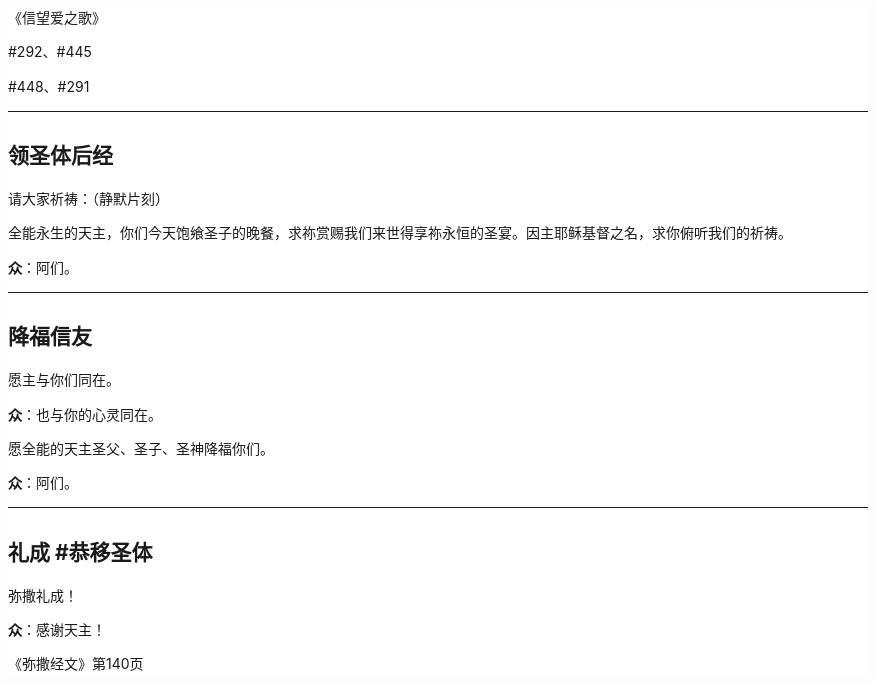 《信望爱之歌》


\#292、#445


\#448、#291



---

## 领圣体后经

请大家祈祷：（静默片刻）

全能永生的天主，你们今天饱飨圣子的晚餐，求祢赏赐我们来世得享祢永恒的圣宴。因主耶稣基督之名，求你俯听我们的祈祷。

**众**：阿们。

---

## 降福信友

愿主与你们同在。

**众**：也与你的心灵同在。

愿全能的天主圣父、圣子、圣神降福你们。

**众**：阿们。

---

## 礼成 #恭移圣体

弥撒礼成！


**众**：感谢天主！


《弥撒经文》第140页

